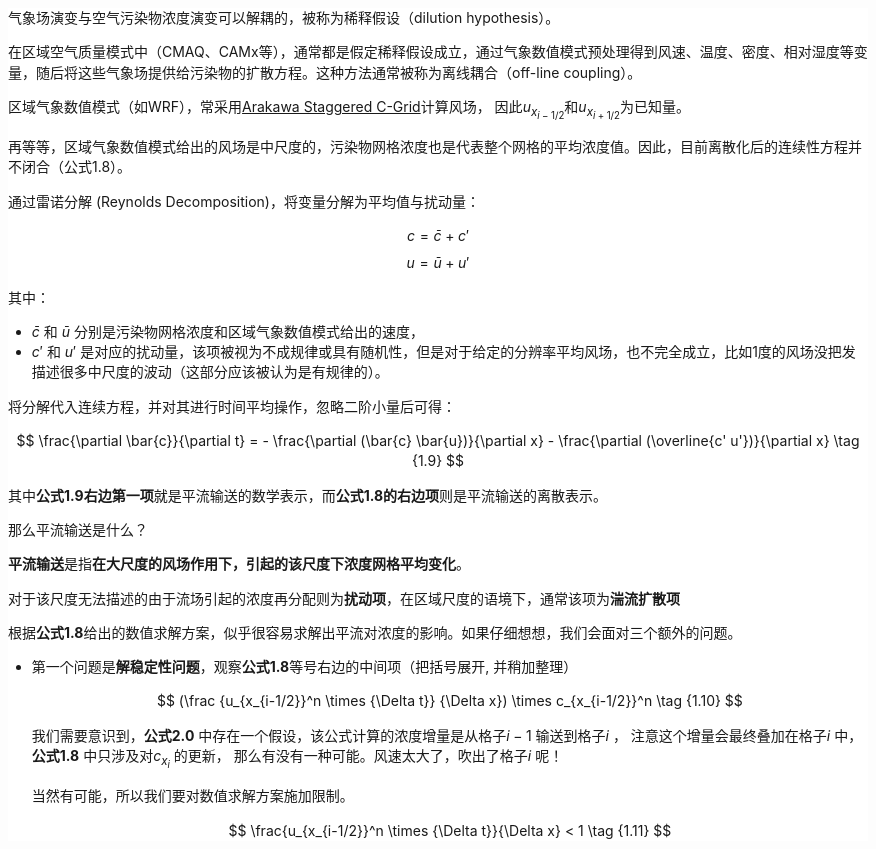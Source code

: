 气象场演变与空气污染物浓度演变可以解耦的，被称为稀释假设（dilution hypothesis）。

在区域空气质量模式中（CMAQ、CAMx等），通常都是假定稀释假设成立，通过气象数值模式预处理得到风速、温度、密度、相对湿度等变量，随后将这些气象场提供给污染物的扩散方程。这种方法通常被称为离线耦合（off-line coupling）。

区域气象数值模式（如WRF），常采用[Arakawa Staggered C-Grid](https://en.wikipedia.org/wiki/Arakawa_grids)计算风场，
因此$`u_{x_{i-1/2}}`$和$`u_{x_{i+1/2}}`$为已知量。


再等等，区域气象数值模式给出的风场是中尺度的，污染物网格浓度也是代表整个网格的平均浓度值。因此，目前离散化后的连续性方程并不闭合（公式1.8）。

通过雷诺分解 (Reynolds Decomposition)，将变量分解为平均值与扰动量：

$$c = \bar{c} + c'$$
$$u = \bar{u} + u'$$

其中：
- $`\bar{c}`$ 和 $`\bar{u}`$ 分别是污染物网格浓度和区域气象数值模式给出的速度，
- $`c'`$ 和 $`u'`$ 是对应的扰动量，该项被视为不成规律或具有随机性，但是对于给定的分辨率平均风场，也不完全成立，比如1度的风场没把发描述很多中尺度的波动（这部分应该被认为是有规律的）。

将分解代入连续方程，并对其进行时间平均操作，忽略二阶小量后可得：

$$
\frac{\partial \bar{c}}{\partial t} = - \frac{\partial (\bar{c} \bar{u})}{\partial x} - \frac{\partial (\overline{c' u'})}{\partial x} 
\tag {1.9}
$$

其中**公式1.9右边第一项**就是平流输送的数学表示，而**公式1.8的右边项**则是平流输送的离散表示。

那么平流输送是什么？

**平流输送**是指**在大尺度的风场作用下，引起的该尺度下浓度网格平均变化**。

对于该尺度无法描述的由于流场引起的浓度再分配则为**扰动项**，在区域尺度的语境下，通常该项为**湍流扩散项**

根据**公式1.8**给出的数值求解方案，似乎很容易求解出平流对浓度的影响。如果仔细想想，我们会面对三个额外的问题。

- 第一个问题是**解稳定性问题**，观察**公式1.8**等号右边的中间项（把括号展开, 并稍加整理）

    $$
    (\frac
        {u_{x_{i-1/2}}^n \times {\Delta t}}
        {\Delta x})
    \times
    c_{x_{i-1/2}}^n
    \tag {1.10}
    $$

    我们需要意识到，**公式2.0** 中存在一个假设，该公式计算的浓度增量是从格子$`i-1`$ 输送到格子$`i`$ ，
    注意这个增量会最终叠加在格子$`i`$ 中，**公式1.8** 中只涉及对$`c_{x_{i}}`$ 的更新，
    那么有没有一种可能。风速太大了，吹出了格子$`i`$ 呢！

    当然有可能，所以我们要对数值求解方案施加限制。

    $$
    \frac{u_{x_{i-1/2}}^n \times {\Delta t}}{\Delta x} < 1 \tag {1.11}
    $$

